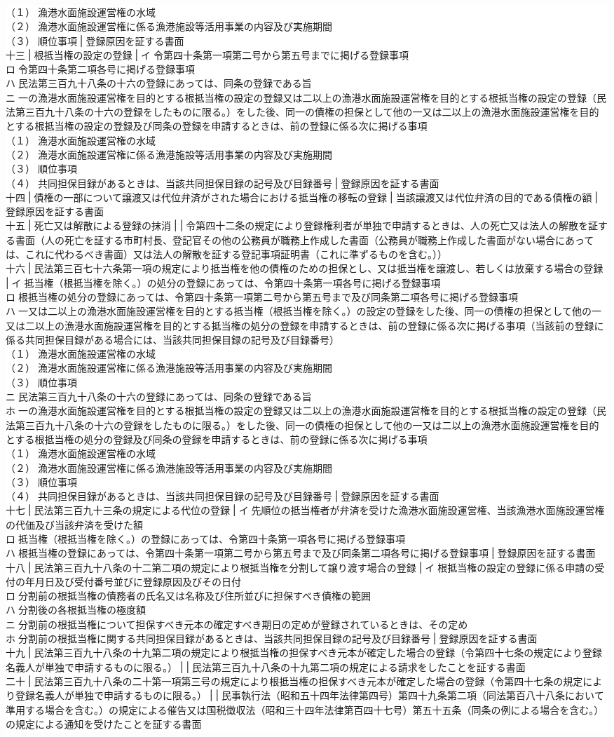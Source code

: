 （１） 漁港水面施設運営権の水域  
（２） 漁港水面施設運営権に係る漁港施設等活用事業の内容及び実施期間  
（３） 順位事項 | 登録原因を証する書面  
十三 | 根抵当権の設定の登録 |  イ 令第四十条第一項第二号から第五号までに掲げる登録事項  
ロ 令第四十条第二項各号に掲げる登録事項  
ハ 民法第三百九十八条の十六の登録にあっては、同条の登録である旨  
ニ 一の漁港水面施設運営権を目的とする根抵当権の設定の登録又は二以上の漁港水面施設運営権を目的とする根抵当権の設定の登録（民法第三百九十八条の十六の登録をしたものに限る。）をした後、同一の債権の担保として他の一又は二以上の漁港水面施設運営権を目的とする根抵当権の設定の登録及び同条の登録を申請するときは、前の登録に係る次に掲げる事項  
（１） 漁港水面施設運営権の水域  
（２） 漁港水面施設運営権に係る漁港施設等活用事業の内容及び実施期間  
（３） 順位事項  
（４） 共同担保目録があるときは、当該共同担保目録の記号及び目録番号 | 登録原因を証する書面  
十四 | 債権の一部について譲渡又は代位弁済がされた場合における抵当権の移転の登録 | 当該譲渡又は代位弁済の目的である債権の額 | 登録原因を証する書面  
十五 | 死亡又は解散による登録の抹消 |  | 令第四十二条の規定により登録権利者が単独で申請するときは、人の死亡又は法人の解散を証する書面（人の死亡を証する市町村長、登記官その他の公務員が職務上作成した書面（公務員が職務上作成した書面がない場合にあっては、これに代わるべき書面）又は法人の解散を証する登記事項証明書（これに準ずるものを含む。））  
十六 | 民法第三百七十六条第一項の規定により抵当権を他の債権のための担保とし、又は抵当権を譲渡し、若しくは放棄する場合の登録 |  イ 抵当権（根抵当権を除く。）の処分の登録にあっては、令第四十条第一項各号に掲げる登録事項  
ロ 根抵当権の処分の登録にあっては、令第四十条第一項第二号から第五号まで及び同条第二項各号に掲げる登録事項  
ハ 一又は二以上の漁港水面施設運営権を目的とする抵当権（根抵当権を除く。）の設定の登録をした後、同一の債権の担保として他の一又は二以上の漁港水面施設運営権を目的とする抵当権の処分の登録を申請するときは、前の登録に係る次に掲げる事項（当該前の登録に係る共同担保目録がある場合には、当該共同担保目録の記号及び目録番号）  
（１） 漁港水面施設運営権の水域  
（２） 漁港水面施設運営権に係る漁港施設等活用事業の内容及び実施期間  
（３） 順位事項  
ニ 民法第三百九十八条の十六の登録にあっては、同条の登録である旨  
ホ 一の漁港水面施設運営権を目的とする根抵当権の設定の登録又は二以上の漁港水面施設運営権を目的とする根抵当権の設定の登録（民法第三百九十八条の十六の登録をしたものに限る。）をした後、同一の債権の担保として他の一又は二以上の漁港水面施設運営権を目的とする根抵当権の処分の登録及び同条の登録を申請するときは、前の登録に係る次に掲げる事項  
（１） 漁港水面施設運営権の水域  
（２） 漁港水面施設運営権に係る漁港施設等活用事業の内容及び実施期間  
（３） 順位事項  
（４） 共同担保目録があるときは、当該共同担保目録の記号及び目録番号 | 登録原因を証する書面  
十七 | 民法第三百九十三条の規定による代位の登録 |  イ 先順位の抵当権者が弁済を受けた漁港水面施設運営権、当該漁港水面施設運営権の代価及び当該弁済を受けた額  
ロ 抵当権（根抵当権を除く。）の登録にあっては、令第四十条第一項各号に掲げる登録事項  
ハ 根抵当権の登録にあっては、令第四十条第一項第二号から第五号まで及び同条第二項各号に掲げる登録事項 | 登録原因を証する書面  
十八 | 民法第三百九十八条の十二第二項の規定により根抵当権を分割して譲り渡す場合の登録 |  イ 根抵当権の設定の登録に係る申請の受付の年月日及び受付番号並びに登録原因及びその日付  
ロ 分割前の根抵当権の債務者の氏名又は名称及び住所並びに担保すべき債権の範囲  
ハ 分割後の各根抵当権の極度額  
ニ 分割前の根抵当権について担保すべき元本の確定すべき期日の定めが登録されているときは、その定め  
ホ 分割前の根抵当権に関する共同担保目録があるときは、当該共同担保目録の記号及び目録番号 | 登録原因を証する書面  
十九 | 民法第三百九十八条の十九第二項の規定により根抵当権の担保すべき元本が確定した場合の登録（令第四十七条の規定により登録名義人が単独で申請するものに限る。） |  | 民法第三百九十八条の十九第二項の規定による請求をしたことを証する書面  
二十 | 民法第三百九十八条の二十第一項第三号の規定により根抵当権の担保すべき元本が確定した場合の登録（令第四十七条の規定により登録名義人が単独で申請するものに限る。） |  | 民事執行法（昭和五十四年法律第四号）第四十九条第二項（同法第百八十八条において準用する場合を含む。）の規定による催告又は国税徴収法（昭和三十四年法律第百四十七号）第五十五条（同条の例による場合を含む。）の規定による通知を受けたことを証する書面  
